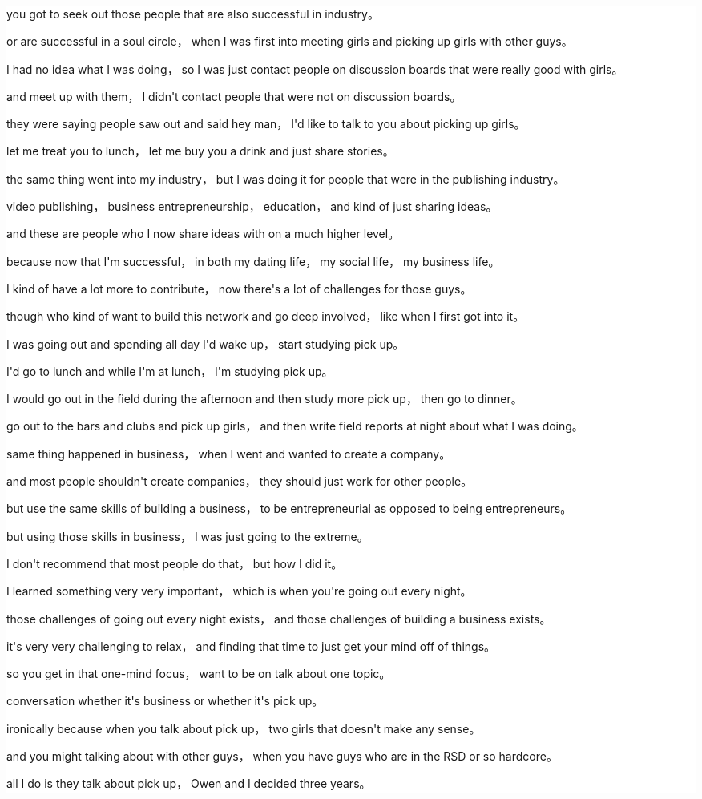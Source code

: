  you got to seek out those people that are also successful in industry。

 or are successful in a soul circle， when I was first into meeting girls and picking up girls with other guys。

 I had no idea what I was doing， so I was just contact people on discussion boards that were really good with girls。

 and meet up with them， I didn't contact people that were not on discussion boards。

 they were saying people saw out and said hey man， I'd like to talk to you about picking up girls。

 let me treat you to lunch， let me buy you a drink and just share stories。

 the same thing went into my industry， but I was doing it for people that were in the publishing industry。

 video publishing， business entrepreneurship， education， and kind of just sharing ideas。

 and these are people who I now share ideas with on a much higher level。

 because now that I'm successful， in both my dating life， my social life， my business life。

 I kind of have a lot more to contribute， now there's a lot of challenges for those guys。

 though who kind of want to build this network and go deep involved， like when I first got into it。

 I was going out and spending all day I'd wake up， start studying pick up。

 I'd go to lunch and while I'm at lunch， I'm studying pick up。

 I would go out in the field during the afternoon and then study more pick up， then go to dinner。

 go out to the bars and clubs and pick up girls， and then write field reports at night about what I was doing。

 same thing happened in business， when I went and wanted to create a company。

 and most people shouldn't create companies， they should just work for other people。

 but use the same skills of building a business， to be entrepreneurial as opposed to being entrepreneurs。

 but using those skills in business， I was just going to the extreme。

 I don't recommend that most people do that， but how I did it。

 I learned something very very important， which is when you're going out every night。

 those challenges of going out every night exists， and those challenges of building a business exists。

 it's very very challenging to relax， and finding that time to just get your mind off of things。

 so you get in that one-mind focus， want to be on talk about one topic。

 conversation whether it's business or whether it's pick up。

 ironically because when you talk about pick up， two girls that doesn't make any sense。

 and you might talking about with other guys， when you have guys who are in the RSD or so hardcore。

 all I do is they talk about pick up， Owen and I decided three years。
